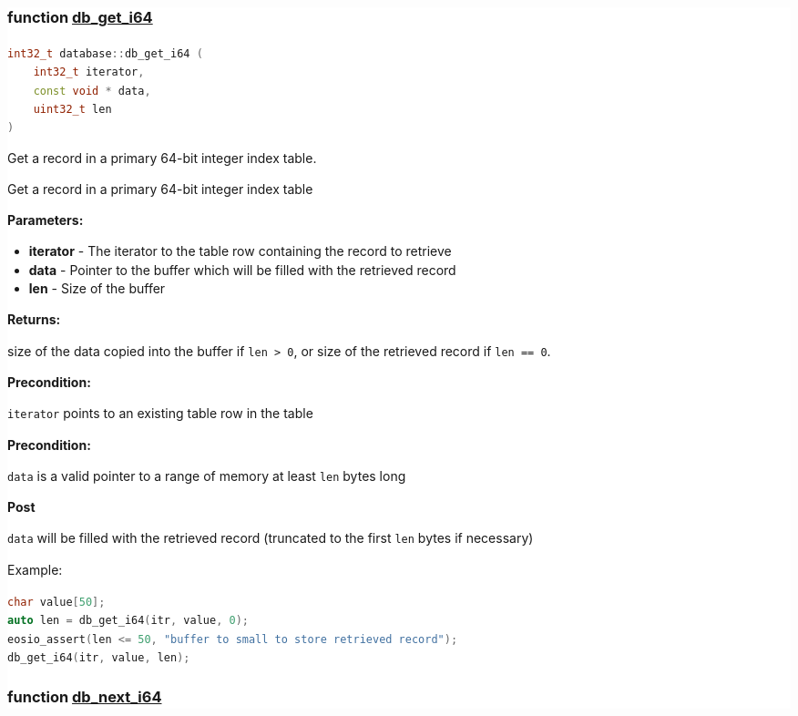  

### function <a id="gae030353968fb545531c5286da8778808" href="#gae030353968fb545531c5286da8778808">db\_get\_i64</a>

```cpp
int32_t database::db_get_i64 (
    int32_t iterator,
    const void * data,
    uint32_t len
)
```

Get a record in a primary 64-bit integer index table. 

Get a record in a primary 64-bit integer index table


**Parameters:**


* **iterator** - The iterator to the table row containing the record to retrieve 
* **data** - Pointer to the buffer which will be filled with the retrieved record 
* **len** - Size of the buffer 



**Returns:**

size of the data copied into the buffer if `len > 0`, or size of the retrieved record if `len == 0`. 




**Precondition:**

`iterator` points to an existing table row in the table 




**Precondition:**

`data` is a valid pointer to a range of memory at least `len` bytes long 




**Post**

`data` will be filled with the retrieved record (truncated to the first `len` bytes if necessary)


Example:

```cpp
char value[50];
auto len = db_get_i64(itr, value, 0);
eosio_assert(len <= 50, "buffer to small to store retrieved record");
db_get_i64(itr, value, len);
```

 

### function <a id="gab8a30f733c6cd6c9111f25adae685899" href="#gab8a30f733c6cd6c9111f25adae685899">db\_next\_i64</a>
